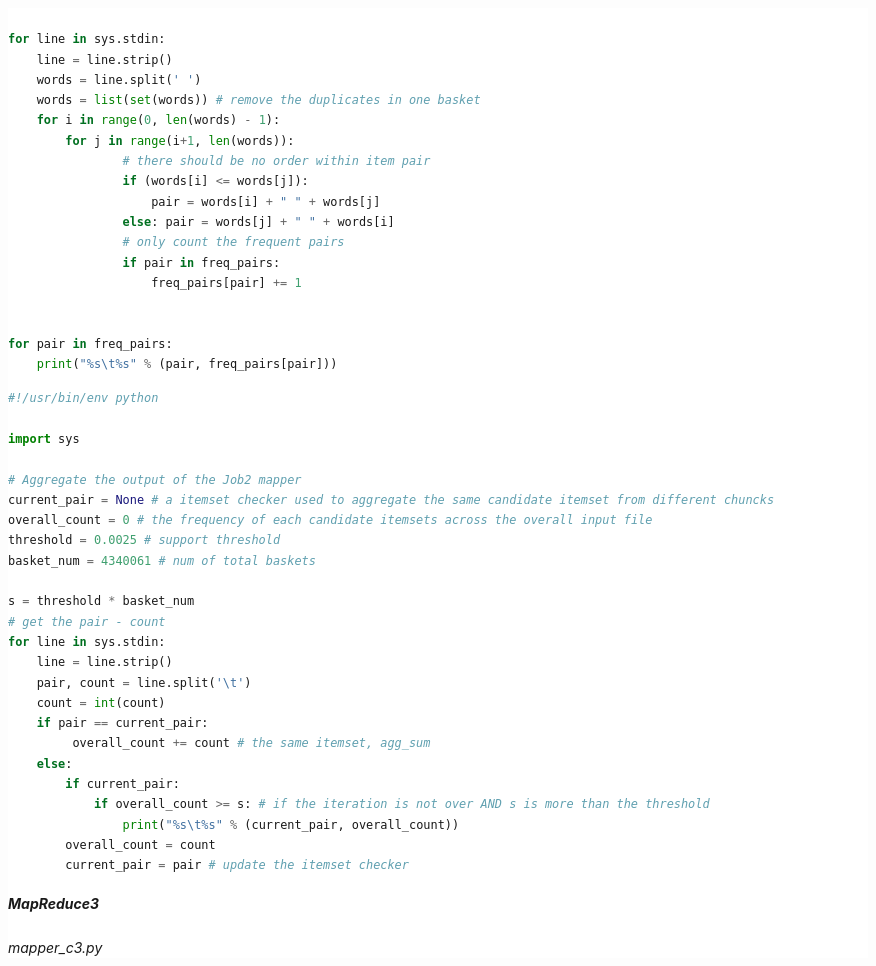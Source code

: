 ```python

for line in sys.stdin:
	line = line.strip()
	words = line.split(' ')
	words = list(set(words)) # remove the duplicates in one basket
	for i in range(0, len(words) - 1):
		for j in range(i+1, len(words)):
				# there should be no order within item pair
				if (words[i] <= words[j]):
					pair = words[i] + " " + words[j]
				else: pair = words[j] + " " + words[i]
				# only count the frequent pairs
				if pair in freq_pairs:
					freq_pairs[pair] += 1


for pair in freq_pairs:
	print("%s\t%s" % (pair, freq_pairs[pair]))
```

```python
#!/usr/bin/env python

import sys

# Aggregate the output of the Job2 mapper
current_pair = None # a itemset checker used to aggregate the same candidate itemset from different chuncks
overall_count = 0 # the frequency of each candidate itemsets across the overall input file
threshold = 0.0025 # support threshold
basket_num = 4340061 # num of total baskets

s = threshold * basket_num
# get the pair - count
for line in sys.stdin:
	line = line.strip()
	pair, count = line.split('\t')
	count = int(count)
	if pair == current_pair:
		 overall_count += count # the same itemset, agg_sum
	else:
		if current_pair:
			if overall_count >= s: # if the iteration is not over AND s is more than the threshold			 
				print("%s\t%s" % (current_pair, overall_count))
		overall_count = count
		current_pair = pair # update the itemset checker
```

##### MapReduce3

###### mapper_c3.py
